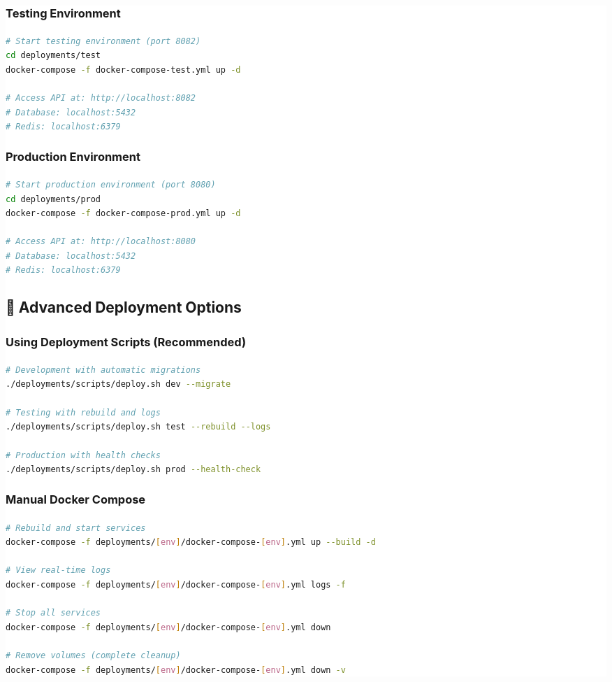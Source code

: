 ### Testing Environment
```bash
# Start testing environment (port 8082)
cd deployments/test
docker-compose -f docker-compose-test.yml up -d

# Access API at: http://localhost:8082
# Database: localhost:5432
# Redis: localhost:6379
```

### Production Environment
```bash
# Start production environment (port 8080)
cd deployments/prod
docker-compose -f docker-compose-prod.yml up -d

# Access API at: http://localhost:8080
# Database: localhost:5432
# Redis: localhost:6379
```

## 🔧 Advanced Deployment Options

### Using Deployment Scripts (Recommended)

```bash
# Development with automatic migrations
./deployments/scripts/deploy.sh dev --migrate

# Testing with rebuild and logs
./deployments/scripts/deploy.sh test --rebuild --logs

# Production with health checks
./deployments/scripts/deploy.sh prod --health-check
```

### Manual Docker Compose

```bash
# Rebuild and start services
docker-compose -f deployments/[env]/docker-compose-[env].yml up --build -d

# View real-time logs
docker-compose -f deployments/[env]/docker-compose-[env].yml logs -f

# Stop all services
docker-compose -f deployments/[env]/docker-compose-[env].yml down

# Remove volumes (complete cleanup)
docker-compose -f deployments/[env]/docker-compose-[env].yml down -v
```
